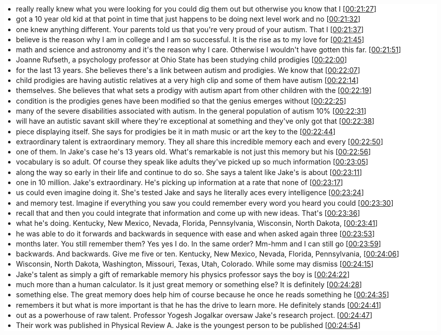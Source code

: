 *  really really knew what you were looking for you could dig them out but otherwise you know that I [[00:21:27](https://www.youtube.com/watch?v=B5esTad3S9o&t=1287.3999999999999s)]
*  got a 10 year old kid at that point in time that just happens to be doing next level work and no [[00:21:32](https://www.youtube.com/watch?v=B5esTad3S9o&t=1292.1999999999998s)]
*  one knew anything different. Your parents told us that you're very proud of your autism. That I [[00:21:37](https://www.youtube.com/watch?v=B5esTad3S9o&t=1297.16s)]
*  believe is the reason why I am in college and I am so successful. It is the rise as to my love for [[00:21:45](https://www.youtube.com/watch?v=B5esTad3S9o&t=1305.8000000000002s)]
*  math and science and astronomy and it's the reason why I care. Otherwise I wouldn't have gotten this far. [[00:21:51](https://www.youtube.com/watch?v=B5esTad3S9o&t=1311.96s)]
*  Joanne Rufseth, a psychology professor at Ohio State has been studying child prodigies [[00:22:00](https://www.youtube.com/watch?v=B5esTad3S9o&t=1320.6000000000001s)]
*  for the last 13 years. She believes there's a link between autism and prodigies. We know that [[00:22:07](https://www.youtube.com/watch?v=B5esTad3S9o&t=1327.0s)]
*  child prodigies are having autistic relatives at a very high clip and some of them have autism [[00:22:14](https://www.youtube.com/watch?v=B5esTad3S9o&t=1334.36s)]
*  themselves. She believes that what sets a prodigy with autism apart from other children with the [[00:22:19](https://www.youtube.com/watch?v=B5esTad3S9o&t=1339.64s)]
*  condition is the prodigies genes have been modified so that the genius emerges without [[00:22:25](https://www.youtube.com/watch?v=B5esTad3S9o&t=1345.4s)]
*  many of the severe disabilities associated with autism. In the general population of autism 10% [[00:22:31](https://www.youtube.com/watch?v=B5esTad3S9o&t=1351.88s)]
*  will have an autistic savant skill where they're exceptional at something and they've only got that [[00:22:38](https://www.youtube.com/watch?v=B5esTad3S9o&t=1358.2s)]
*  piece displaying itself. She says for prodigies be it in math music or art the key to the [[00:22:44](https://www.youtube.com/watch?v=B5esTad3S9o&t=1364.2800000000002s)]
*  extraordinary talent is extraordinary memory. They all share this incredible memory each and every [[00:22:50](https://www.youtube.com/watch?v=B5esTad3S9o&t=1370.3600000000001s)]
*  one of them. In Jake's case he's 13 years old. What's remarkable is not just this memory but his [[00:22:56](https://www.youtube.com/watch?v=B5esTad3S9o&t=1376.68s)]
*  vocabulary is so adult. Of course they speak like adults they've picked up so much information [[00:23:05](https://www.youtube.com/watch?v=B5esTad3S9o&t=1385.5600000000002s)]
*  along the way so early in their life and continue to do so. She says a talent like Jake's is about [[00:23:11](https://www.youtube.com/watch?v=B5esTad3S9o&t=1391.48s)]
*  one in 10 million. Jake's extraordinary. He's picking up information at a rate that none of [[00:23:17](https://www.youtube.com/watch?v=B5esTad3S9o&t=1397.64s)]
*  us could even imagine doing it. She's tested Jake and says he literally aces every intelligence [[00:23:24](https://www.youtube.com/watch?v=B5esTad3S9o&t=1404.28s)]
*  and memory test. Imagine if everything you saw you could remember every word you heard you could [[00:23:30](https://www.youtube.com/watch?v=B5esTad3S9o&t=1410.84s)]
*  recall that and then you could integrate that information and come up with new ideas. That's [[00:23:36](https://www.youtube.com/watch?v=B5esTad3S9o&t=1416.76s)]
*  what he's doing. Kentucky, New Mexico, Nevada, Florida, Pennsylvania, Wisconsin, North Dakota, [[00:23:41](https://www.youtube.com/watch?v=B5esTad3S9o&t=1421.72s)]
*  he was able to do it forwards and backwards in sequence with ease and when asked again three [[00:23:53](https://www.youtube.com/watch?v=B5esTad3S9o&t=1433.0s)]
*  months later. You still remember them? Yes yes I do. In the same order? Mm-hmm and I can still go [[00:23:59](https://www.youtube.com/watch?v=B5esTad3S9o&t=1439.9599999999998s)]
*  backwards. And backwards. Give me five or ten. Kentucky, New Mexico, Nevada, Florida, Pennsylvania, [[00:24:06](https://www.youtube.com/watch?v=B5esTad3S9o&t=1446.1999999999998s)]
*  Wisconsin, North Dakota, Washington, Missouri, Texas, Utah, Colorado. While some may dismiss [[00:24:15](https://www.youtube.com/watch?v=B5esTad3S9o&t=1455.24s)]
*  Jake's talent as simply a gift of remarkable memory his physics professor says the boy is [[00:24:22](https://www.youtube.com/watch?v=B5esTad3S9o&t=1462.52s)]
*  much more than a human calculator. Is it just great memory or something else? It is definitely [[00:24:28](https://www.youtube.com/watch?v=B5esTad3S9o&t=1468.84s)]
*  something else. The great memory does help him of course because he once he reads something he [[00:24:35](https://www.youtube.com/watch?v=B5esTad3S9o&t=1475.16s)]
*  remembers it but what is more important is that he has the drive to learn more. He definitely stands [[00:24:41](https://www.youtube.com/watch?v=B5esTad3S9o&t=1481.32s)]
*  out as a powerhouse of raw talent. Professor Yogesh Jogalkar oversaw Jake's research project. [[00:24:47](https://www.youtube.com/watch?v=B5esTad3S9o&t=1487.3999999999999s)]
*  Their work was published in Physical Review A. Jake is the youngest person to be published [[00:24:54](https://www.youtube.com/watch?v=B5esTad3S9o&t=1494.9199999999998s)]